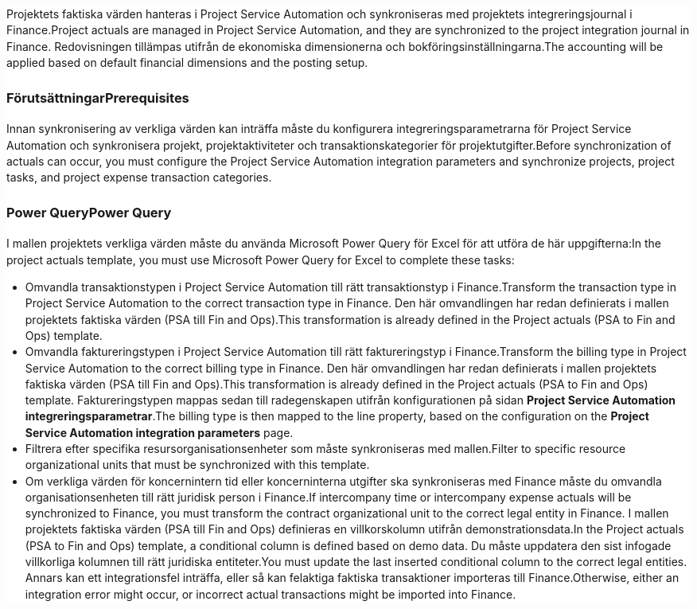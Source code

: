 <span data-ttu-id="6a58e-135">Projektets faktiska värden hanteras i Project Service Automation och synkroniseras med projektets integreringsjournal i Finance.</span><span class="sxs-lookup"><span data-stu-id="6a58e-135">Project actuals are managed in Project Service Automation, and they are synchronized to the project integration journal in Finance.</span></span> <span data-ttu-id="6a58e-136">Redovisningen tillämpas utifrån de ekonomiska dimensionerna och bokföringsinställningarna.</span><span class="sxs-lookup"><span data-stu-id="6a58e-136">The accounting will be applied based on default financial dimensions and the posting setup.</span></span>

### <a name="prerequisites"></a><span data-ttu-id="6a58e-137">Förutsättningar</span><span class="sxs-lookup"><span data-stu-id="6a58e-137">Prerequisites</span></span>

<span data-ttu-id="6a58e-138">Innan synkronisering av verkliga värden kan inträffa måste du konfigurera integreringsparametrarna för Project Service Automation och synkronisera projekt, projektaktiviteter och transaktionskategorier för projektutgifter.</span><span class="sxs-lookup"><span data-stu-id="6a58e-138">Before synchronization of actuals can occur, you must configure the Project Service Automation integration parameters and synchronize projects, project tasks, and project expense transaction categories.</span></span>

### <a name="power-query"></a><span data-ttu-id="6a58e-139">Power Query</span><span class="sxs-lookup"><span data-stu-id="6a58e-139">Power Query</span></span>

<span data-ttu-id="6a58e-140">I mallen projektets verkliga värden måste du använda Microsoft Power Query för Excel för att utföra de här uppgifterna:</span><span class="sxs-lookup"><span data-stu-id="6a58e-140">In the project actuals template, you must use Microsoft Power Query for Excel to complete these tasks:</span></span>

- <span data-ttu-id="6a58e-141">Omvandla transaktionstypen i Project Service Automation till rätt transaktionstyp i Finance.</span><span class="sxs-lookup"><span data-stu-id="6a58e-141">Transform the transaction type in Project Service Automation to the correct transaction type in Finance.</span></span> <span data-ttu-id="6a58e-142">Den här omvandlingen har redan definierats i mallen projektets faktiska värden (PSA till Fin and Ops).</span><span class="sxs-lookup"><span data-stu-id="6a58e-142">This transformation is already defined in the Project actuals (PSA to Fin and Ops) template.</span></span>
- <span data-ttu-id="6a58e-143">Omvandla faktureringstypen i Project Service Automation till rätt faktureringstyp i Finance.</span><span class="sxs-lookup"><span data-stu-id="6a58e-143">Transform the billing type in Project Service Automation to the correct billing type in Finance.</span></span> <span data-ttu-id="6a58e-144">Den här omvandlingen har redan definierats i mallen projektets faktiska värden (PSA till Fin and Ops).</span><span class="sxs-lookup"><span data-stu-id="6a58e-144">This transformation is already defined in the Project actuals (PSA to Fin and Ops) template.</span></span> <span data-ttu-id="6a58e-145">Faktureringstypen mappas sedan till radegenskapen utifrån konfigurationen på sidan **Project Service Automation integreringsparametrar**.</span><span class="sxs-lookup"><span data-stu-id="6a58e-145">The billing type is then mapped to the line property, based on the configuration on the **Project Service Automation integration parameters** page.</span></span>
- <span data-ttu-id="6a58e-146">Filtrera efter specifika resursorganisationsenheter som måste synkroniseras med mallen.</span><span class="sxs-lookup"><span data-stu-id="6a58e-146">Filter to specific resource organizational units that must be synchronized with this template.</span></span>
- <span data-ttu-id="6a58e-147">Om verkliga värden för koncernintern tid eller koncerninterna utgifter ska synkroniseras med Finance måste du omvandla organisationsenheten till rätt juridisk person i Finance.</span><span class="sxs-lookup"><span data-stu-id="6a58e-147">If intercompany time or intercompany expense actuals will be synchronized to Finance, you must transform the contract organizational unit to the correct legal entity in Finance.</span></span> <span data-ttu-id="6a58e-148">I mallen projektets faktiska värden (PSA till Fin and Ops) definieras en villkorskolumn utifrån demonstrationsdata.</span><span class="sxs-lookup"><span data-stu-id="6a58e-148">In the Project actuals (PSA to Fin and Ops) template, a conditional column is defined based on demo data.</span></span> <span data-ttu-id="6a58e-149">Du måste uppdatera den sist infogade villkorliga kolumnen till rätt juridiska entiteter.</span><span class="sxs-lookup"><span data-stu-id="6a58e-149">You must update the last inserted conditional column to the correct legal entities.</span></span> <span data-ttu-id="6a58e-150">Annars kan ett integrationsfel inträffa, eller så kan felaktiga faktiska transaktioner importeras till Finance.</span><span class="sxs-lookup"><span data-stu-id="6a58e-150">Otherwise, either an integration error might occur, or incorrect actual transactions might be imported into Finance.</span></span>